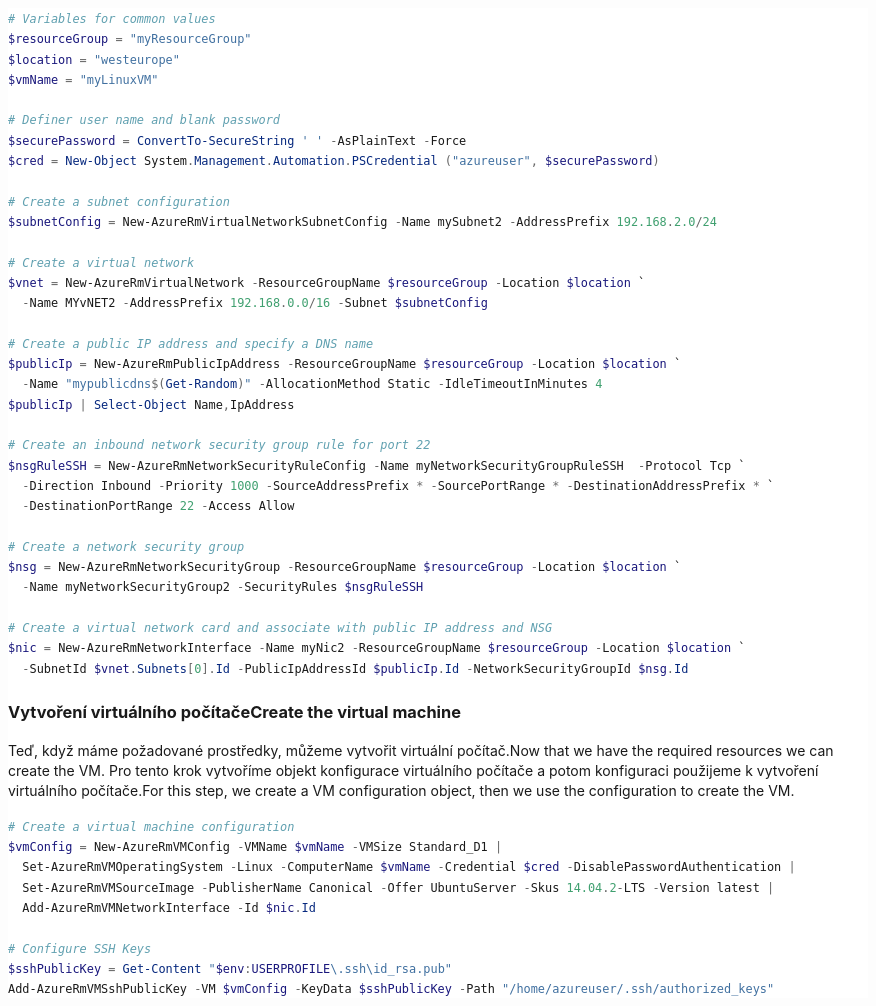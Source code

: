 ```powershell
# Variables for common values
$resourceGroup = "myResourceGroup"
$location = "westeurope"
$vmName = "myLinuxVM"

# Definer user name and blank password
$securePassword = ConvertTo-SecureString ' ' -AsPlainText -Force
$cred = New-Object System.Management.Automation.PSCredential ("azureuser", $securePassword)

# Create a subnet configuration
$subnetConfig = New-AzureRmVirtualNetworkSubnetConfig -Name mySubnet2 -AddressPrefix 192.168.2.0/24

# Create a virtual network
$vnet = New-AzureRmVirtualNetwork -ResourceGroupName $resourceGroup -Location $location `
  -Name MYvNET2 -AddressPrefix 192.168.0.0/16 -Subnet $subnetConfig

# Create a public IP address and specify a DNS name
$publicIp = New-AzureRmPublicIpAddress -ResourceGroupName $resourceGroup -Location $location `
  -Name "mypublicdns$(Get-Random)" -AllocationMethod Static -IdleTimeoutInMinutes 4
$publicIp | Select-Object Name,IpAddress

# Create an inbound network security group rule for port 22
$nsgRuleSSH = New-AzureRmNetworkSecurityRuleConfig -Name myNetworkSecurityGroupRuleSSH  -Protocol Tcp `
  -Direction Inbound -Priority 1000 -SourceAddressPrefix * -SourcePortRange * -DestinationAddressPrefix * `
  -DestinationPortRange 22 -Access Allow

# Create a network security group
$nsg = New-AzureRmNetworkSecurityGroup -ResourceGroupName $resourceGroup -Location $location `
  -Name myNetworkSecurityGroup2 -SecurityRules $nsgRuleSSH

# Create a virtual network card and associate with public IP address and NSG
$nic = New-AzureRmNetworkInterface -Name myNic2 -ResourceGroupName $resourceGroup -Location $location `
  -SubnetId $vnet.Subnets[0].Id -PublicIpAddressId $publicIp.Id -NetworkSecurityGroupId $nsg.Id
```

### <a name="create-the-virtual-machine"></a><span data-ttu-id="a7516-164">Vytvoření virtuálního počítače</span><span class="sxs-lookup"><span data-stu-id="a7516-164">Create the virtual machine</span></span>

<span data-ttu-id="a7516-165">Teď, když máme požadované prostředky, můžeme vytvořit virtuální počítač.</span><span class="sxs-lookup"><span data-stu-id="a7516-165">Now that we have the required resources we can create the VM.</span></span> <span data-ttu-id="a7516-166">Pro tento krok vytvoříme objekt konfigurace virtuálního počítače a potom konfiguraci použijeme k vytvoření virtuálního počítače.</span><span class="sxs-lookup"><span data-stu-id="a7516-166">For this step, we create a VM configuration object, then we use the configuration to create the VM.</span></span>

```powershell
# Create a virtual machine configuration
$vmConfig = New-AzureRmVMConfig -VMName $vmName -VMSize Standard_D1 |
  Set-AzureRmVMOperatingSystem -Linux -ComputerName $vmName -Credential $cred -DisablePasswordAuthentication |
  Set-AzureRmVMSourceImage -PublisherName Canonical -Offer UbuntuServer -Skus 14.04.2-LTS -Version latest |
  Add-AzureRmVMNetworkInterface -Id $nic.Id

# Configure SSH Keys
$sshPublicKey = Get-Content "$env:USERPROFILE\.ssh\id_rsa.pub"
Add-AzureRmVMSshPublicKey -VM $vmConfig -KeyData $sshPublicKey -Path "/home/azureuser/.ssh/authorized_keys"

```